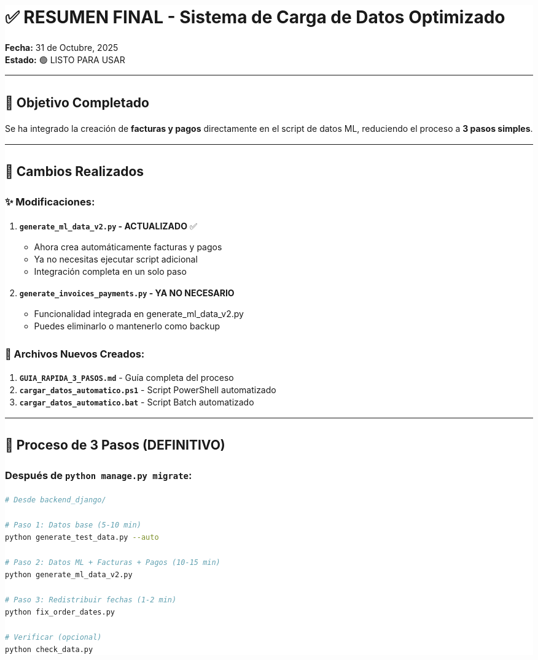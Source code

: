 # ✅ RESUMEN FINAL - Sistema de Carga de Datos Optimizado

**Fecha:** 31 de Octubre, 2025  
**Estado:** 🟢 LISTO PARA USAR

---

## 🎯 Objetivo Completado

Se ha integrado la creación de **facturas y pagos** directamente en el script de datos ML, reduciendo el proceso a **3 pasos simples**.

---

## 📝 Cambios Realizados

### ✨ Modificaciones:

1. **`generate_ml_data_v2.py` - ACTUALIZADO** ✅
   - Ahora crea automáticamente facturas y pagos
   - Ya no necesitas ejecutar script adicional
   - Integración completa en un solo paso

2. **`generate_invoices_payments.py` - YA NO NECESARIO**
   - Funcionalidad integrada en generate_ml_data_v2.py
   - Puedes eliminarlo o mantenerlo como backup

### 📄 Archivos Nuevos Creados:

1. **`GUIA_RAPIDA_3_PASOS.md`** - Guía completa del proceso
2. **`cargar_datos_automatico.ps1`** - Script PowerShell automatizado
3. **`cargar_datos_automatico.bat`** - Script Batch automatizado

---

## 🚀 Proceso de 3 Pasos (DEFINITIVO)

### Después de `python manage.py migrate`:

```bash
# Desde backend_django/

# Paso 1: Datos base (5-10 min)
python generate_test_data.py --auto

# Paso 2: Datos ML + Facturas + Pagos (10-15 min)
python generate_ml_data_v2.py

# Paso 3: Redistribuir fechas (1-2 min)
python fix_order_dates.py

# Verificar (opcional)
python check_data.py
```
